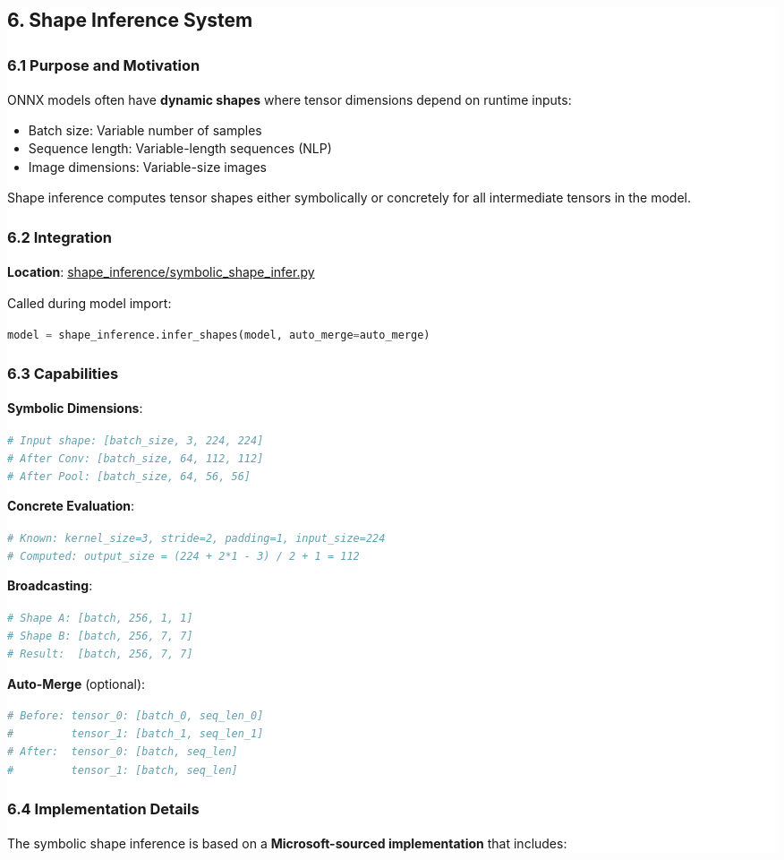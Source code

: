 
## 6. Shape Inference System

### 6.1 Purpose and Motivation

ONNX models often have **dynamic shapes** where tensor dimensions depend on runtime inputs:
- Batch size: Variable number of samples
- Sequence length: Variable-length sequences (NLP)
- Image dimensions: Variable-size images

Shape inference computes tensor shapes either symbolically or concretely for all intermediate tensors in the model.

### 6.2 Integration

**Location**: [shape_inference/symbolic_shape_infer.py](shape_inference/symbolic_shape_infer.py)

Called during model import:
```python
model = shape_inference.infer_shapes(model, auto_merge=auto_merge)
```

### 6.3 Capabilities

**Symbolic Dimensions**:
```python
# Input shape: [batch_size, 3, 224, 224]
# After Conv: [batch_size, 64, 112, 112]
# After Pool: [batch_size, 64, 56, 56]
```

**Concrete Evaluation**:
```python
# Known: kernel_size=3, stride=2, padding=1, input_size=224
# Computed: output_size = (224 + 2*1 - 3) / 2 + 1 = 112
```

**Broadcasting**:
```python
# Shape A: [batch, 256, 1, 1]
# Shape B: [batch, 256, 7, 7]
# Result:  [batch, 256, 7, 7]
```

**Auto-Merge** (optional):
```python
# Before: tensor_0: [batch_0, seq_len_0]
#         tensor_1: [batch_1, seq_len_1]
# After:  tensor_0: [batch, seq_len]
#         tensor_1: [batch, seq_len]
```

### 6.4 Implementation Details

The symbolic shape inference is based on a **Microsoft-sourced implementation** that includes:
